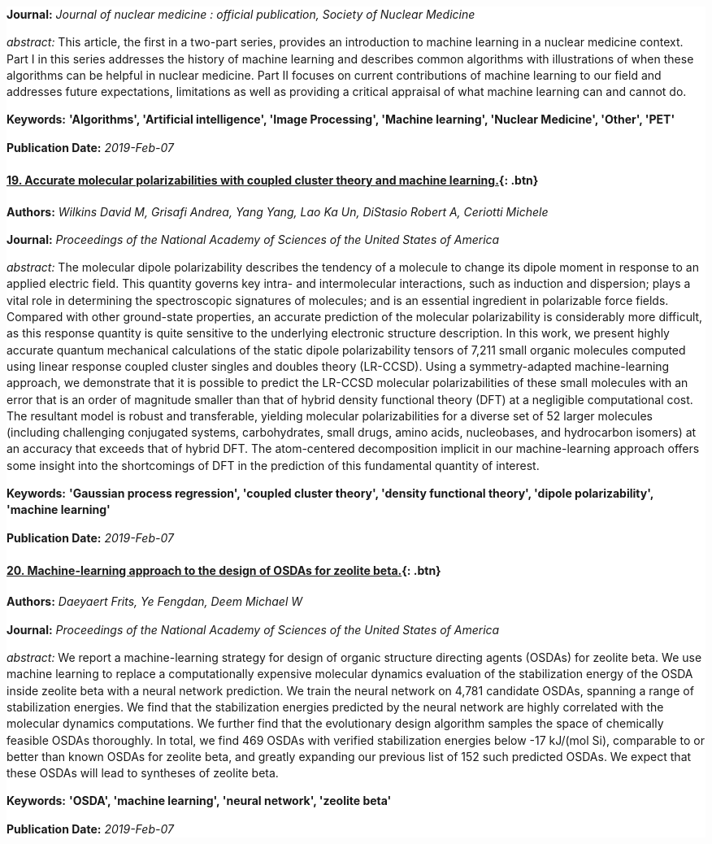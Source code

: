 **Journal:** *Journal of nuclear medicine : official publication, Society of Nuclear Medicine*

*abstract:* This article, the first in a two-part series, provides an introduction to machine learning in a nuclear medicine context. Part I in this series addresses the history of machine learning and describes common algorithms with illustrations of when these algorithms can be helpful in nuclear medicine. Part II focuses on current contributions of machine learning to our field and addresses future expectations, limitations as well as providing a critical appraisal of what machine learning can and cannot do.

**Keywords:** **'Algorithms', 'Artificial intelligence', 'Image Processing', 'Machine learning', 'Nuclear Medicine', 'Other', 'PET'**

**Publication Date:** *2019-Feb-07*

#### [19. Accurate molecular polarizabilities with coupled cluster theory and machine learning.](http://www.pnas.org/cgi/pmidlookup?view=long&pmid=30733292){: .btn}
**Authors:** *Wilkins David M, Grisafi Andrea, Yang Yang, Lao Ka Un, DiStasio Robert A, Ceriotti Michele*

**Journal:** *Proceedings of the National Academy of Sciences of the United States of America*

*abstract:* The molecular dipole polarizability describes the tendency of a molecule to change its dipole moment in response to an applied electric field. This quantity governs key intra- and intermolecular interactions, such as induction and dispersion; plays a vital role in determining the spectroscopic signatures of molecules; and is an essential ingredient in polarizable force fields. Compared with other ground-state properties, an accurate prediction of the molecular polarizability is considerably more difficult, as this response quantity is quite sensitive to the underlying electronic structure description. In this work, we present highly accurate quantum mechanical calculations of the static dipole polarizability tensors of 7,211 small organic molecules computed using linear response coupled cluster singles and doubles theory (LR-CCSD). Using a symmetry-adapted machine-learning approach, we demonstrate that it is possible to predict the LR-CCSD molecular polarizabilities of these small molecules with an error that is an order of magnitude smaller than that of hybrid density functional theory (DFT) at a negligible computational cost. The resultant model is robust and transferable, yielding molecular polarizabilities for a diverse set of 52 larger molecules (including challenging conjugated systems, carbohydrates, small drugs, amino acids, nucleobases, and hydrocarbon isomers) at an accuracy that exceeds that of hybrid DFT. The atom-centered decomposition implicit in our machine-learning approach offers some insight into the shortcomings of DFT in the prediction of this fundamental quantity of interest.

**Keywords:** **'Gaussian process regression', 'coupled cluster theory', 'density functional theory', 'dipole polarizability', 'machine learning'**

**Publication Date:** *2019-Feb-07*

#### [20. Machine-learning approach to the design of OSDAs for zeolite beta.](http://www.pnas.org/cgi/pmidlookup?view=long&pmid=30733290){: .btn}
**Authors:** *Daeyaert Frits, Ye Fengdan, Deem Michael W*

**Journal:** *Proceedings of the National Academy of Sciences of the United States of America*

*abstract:* We report a machine-learning strategy for design of organic structure directing agents (OSDAs) for zeolite beta. We use machine learning to replace a computationally expensive molecular dynamics evaluation of the stabilization energy of the OSDA inside zeolite beta with a neural network prediction. We train the neural network on 4,781 candidate OSDAs, spanning a range of stabilization energies. We find that the stabilization energies predicted by the neural network are highly correlated with the molecular dynamics computations. We further find that the evolutionary design algorithm samples the space of chemically feasible OSDAs thoroughly. In total, we find 469 OSDAs with verified stabilization energies below -17 kJ/(mol Si), comparable to or better than known OSDAs for zeolite beta, and greatly expanding our previous list of 152 such predicted OSDAs. We expect that these OSDAs will lead to syntheses of zeolite beta.

**Keywords:** **'OSDA', 'machine learning', 'neural network', 'zeolite beta'**

**Publication Date:** *2019-Feb-07*

